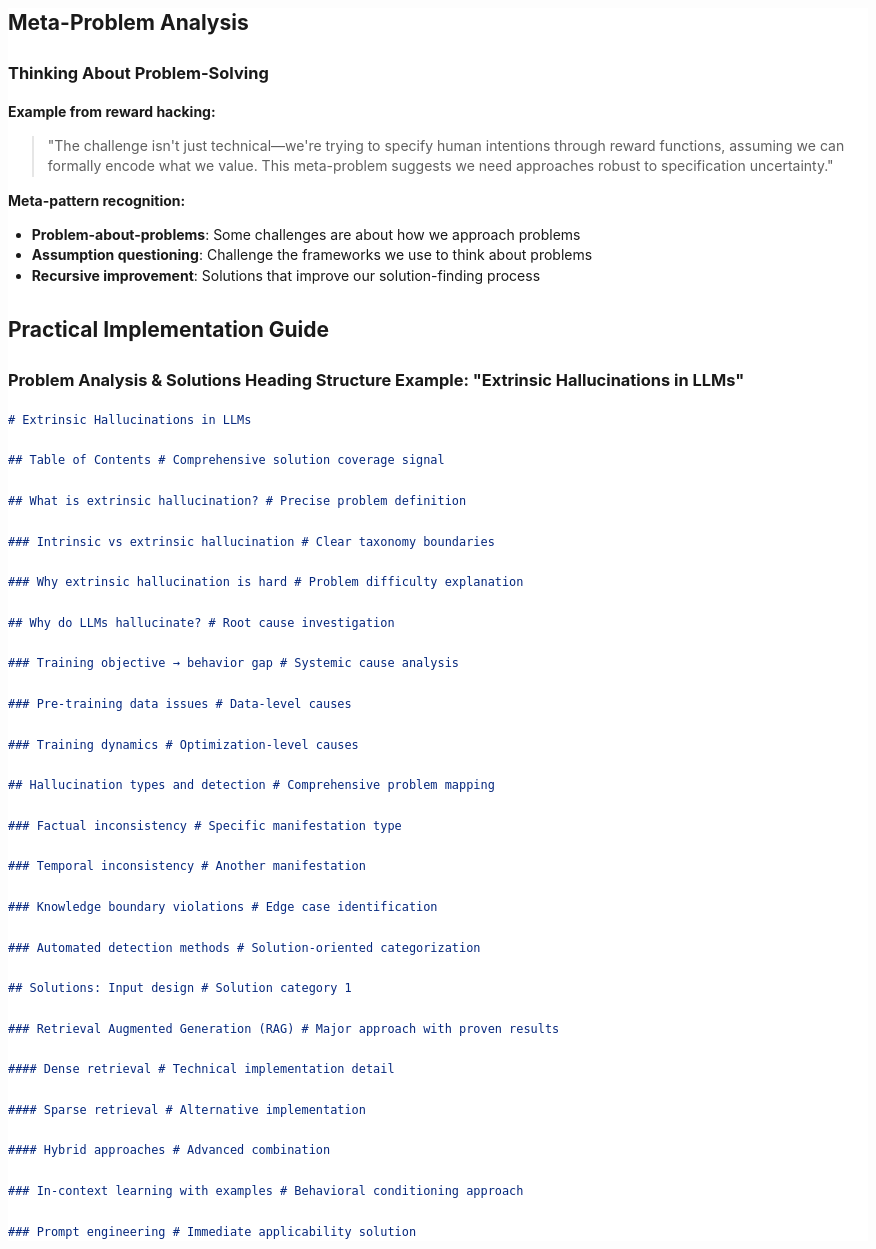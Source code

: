 ## Meta-Problem Analysis

### Thinking About Problem-Solving

**Example from reward hacking:**

> "The challenge isn't just technical—we're trying to specify human intentions through reward functions, assuming we can formally encode what we value. This meta-problem suggests we need approaches robust to specification uncertainty."

**Meta-pattern recognition:**

- **Problem-about-problems**: Some challenges are about how we approach problems
- **Assumption questioning**: Challenge the frameworks we use to think about problems
- **Recursive improvement**: Solutions that improve our solution-finding process

## Practical Implementation Guide

### Problem Analysis & Solutions Heading Structure Example: "Extrinsic Hallucinations in LLMs"

```markdown
# Extrinsic Hallucinations in LLMs

## Table of Contents # Comprehensive solution coverage signal

## What is extrinsic hallucination? # Precise problem definition

### Intrinsic vs extrinsic hallucination # Clear taxonomy boundaries

### Why extrinsic hallucination is hard # Problem difficulty explanation

## Why do LLMs hallucinate? # Root cause investigation

### Training objective → behavior gap # Systemic cause analysis

### Pre-training data issues # Data-level causes

### Training dynamics # Optimization-level causes

## Hallucination types and detection # Comprehensive problem mapping

### Factual inconsistency # Specific manifestation type

### Temporal inconsistency # Another manifestation

### Knowledge boundary violations # Edge case identification

### Automated detection methods # Solution-oriented categorization

## Solutions: Input design # Solution category 1

### Retrieval Augmented Generation (RAG) # Major approach with proven results

#### Dense retrieval # Technical implementation detail

#### Sparse retrieval # Alternative implementation

#### Hybrid approaches # Advanced combination

### In-context learning with examples # Behavioral conditioning approach

### Prompt engineering # Immediate applicability solution

```